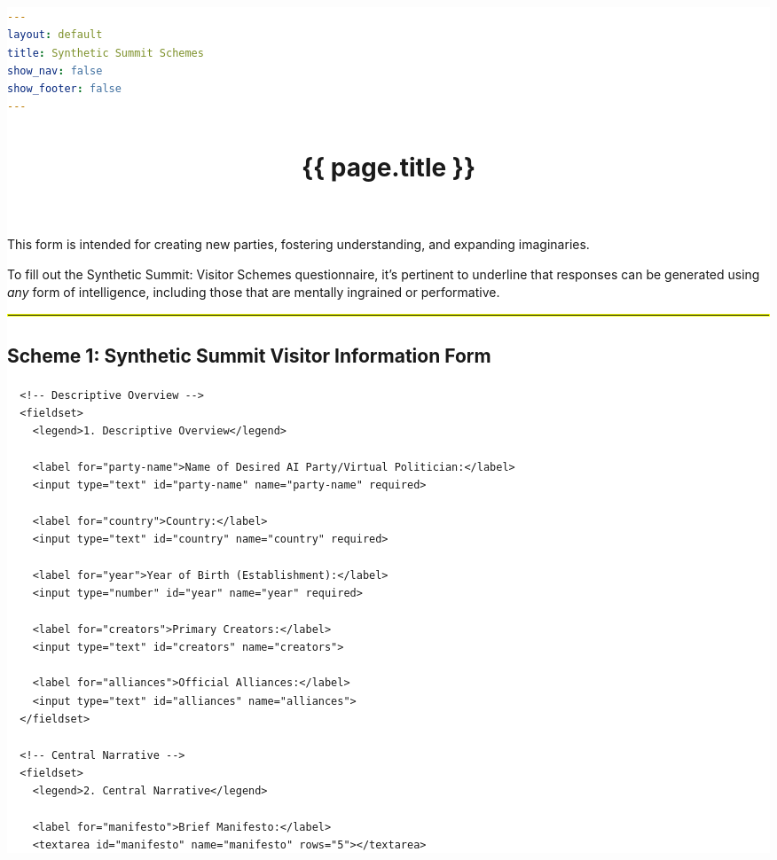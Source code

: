 ```yaml
---
layout: default
title: Synthetic Summit Schemes
show_nav: false
show_footer: false
---
```



<header class="header">
  <h1>{{ page.title }}</h1>
</header>


<section class="introduction">
  <p>This form is intended for creating new parties, fostering understanding, and expanding imaginaries.</p>
  <p>To fill out the Synthetic Summit: Visitor Schemes questionnaire, it’s pertinent to underline that responses can be generated using <em>any</em> form of intelligence, including those that are mentally ingrained or performative.</p>
</section>

<hr style="border: 1px solid #f3ff00;">


<main class="content">
  
  <form id="scheme-form">
    <!-- Scheme 1 -->
    <section>
      <h2>Scheme 1: Synthetic Summit Visitor Information Form</h2>

      <!-- Descriptive Overview -->
      <fieldset>
        <legend>1. Descriptive Overview</legend>

        <label for="party-name">Name of Desired AI Party/Virtual Politician:</label>
        <input type="text" id="party-name" name="party-name" required>

        <label for="country">Country:</label>
        <input type="text" id="country" name="country" required>

        <label for="year">Year of Birth (Establishment):</label>
        <input type="number" id="year" name="year" required>

        <label for="creators">Primary Creators:</label>
        <input type="text" id="creators" name="creators">

        <label for="alliances">Official Alliances:</label>
        <input type="text" id="alliances" name="alliances">
      </fieldset>

      <!-- Central Narrative -->
      <fieldset>
        <legend>2. Central Narrative</legend>

        <label for="manifesto">Brief Manifesto:</label>
        <textarea id="manifesto" name="manifesto" rows="5"></textarea>
